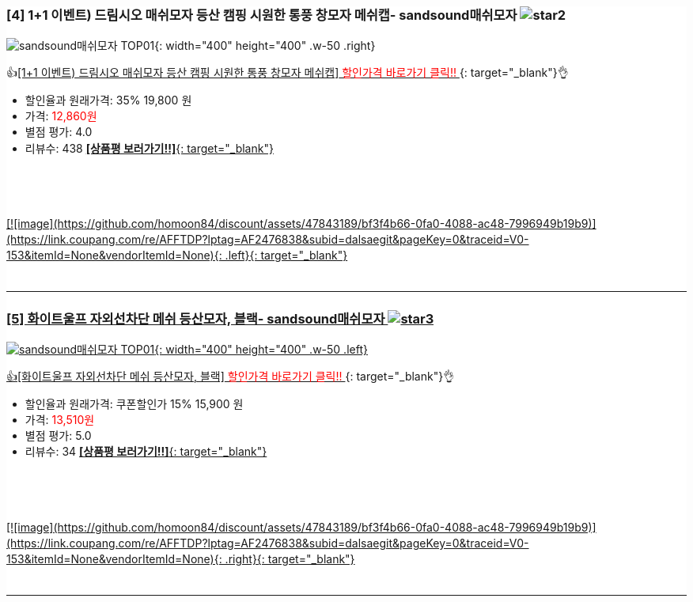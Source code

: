 
        
        
### [4] 1+1 이벤트) 드림시오 매쉬모자 등산 캠핑 시원한 통풍 창모자 메쉬캡- sandsound매쉬모자  <img width="81" alt="star2" src="https://user-images.githubusercontent.com/78655692/151471960-29c5febe-c509-4c6d-99f4-a2203eb193c5.png">

![sandsound매쉬모자 TOP01](https://thumbnail8.coupangcdn.com/thumbnails/remote/230x230ex/image/vendor_inventory/c92f/be4459ef812efd52445e45ec973324620b80597b75cabb8aa9763e851aa7.jpg){: width="400" height="400" .w-50 .right}


👍<a href="https://link.coupang.com/re/AFFTDP?lptag=AF2476838&subid=dalsaegit&pageKey=0&traceid=V0-153&itemId=None&vendorItemId=None">[1+1 이벤트) 드림시오 매쉬모자 등산 캠핑 시원한 통풍 창모자 메쉬캡]<font color=red> 할인가격 바로가기 클릭!! </font></a>{: target="_blank"}👌
<br>
- 할인율과 원래가격: 35%  19,800   원
- 가격: <span style='color:red'>12,860원</span>
- 별점 평가: 4.0
- 리뷰수: 438 <a href="https://link.coupang.com/re/AFFTDP?lptag=AF2476838&subid=dalsaegit&pageKey=0&traceid=V0-153&itemId=None&vendorItemId=None"> <strong>[상품평 보러가기!!]</strong>{: target="_blank"}
<br>
<br>
<br>
[![image](https://github.com/homoon84/discount/assets/47843189/bf3f4b66-0fa0-4088-ac48-7996949b19b9)](https://link.coupang.com/re/AFFTDP?lptag=AF2476838&subid=dalsaegit&pageKey=0&traceid=V0-153&itemId=None&vendorItemId=None){: .left}{: target="_blank"}
<br>
<br>

---

        
        
### [5] 화이트울프 자외선차단 메쉬 등산모자, 블랙- sandsound매쉬모자  <img width="81" alt="star3" src="https://user-images.githubusercontent.com/78655692/151471989-9e21d7a8-a7b6-44b0-b598-2bb204b56b00.png">

![sandsound매쉬모자 TOP01](https://thumbnail6.coupangcdn.com/thumbnails/remote/230x230ex/image/retail/images/2023/07/31/10/6/1a22cf29-a575-4431-827f-dcda4b3ca460.jpg){: width="400" height="400" .w-50 .left}


👍<a href="https://link.coupang.com/re/AFFTDP?lptag=AF2476838&subid=dalsaegit&pageKey=0&traceid=V0-153&itemId=None&vendorItemId=None">[화이트울프 자외선차단 메쉬 등산모자, 블랙]<font color=red> 할인가격 바로가기 클릭!! </font></a>{: target="_blank"}👌
<br>
- 할인율과 원래가격: 쿠폰할인가 15%  15,900   원
- 가격: <span style='color:red'>13,510원</span>
- 별점 평가: 5.0
- 리뷰수: 34 <a href="https://link.coupang.com/re/AFFTDP?lptag=AF2476838&subid=dalsaegit&pageKey=0&traceid=V0-153&itemId=None&vendorItemId=None"> <strong>[상품평 보러가기!!]</strong>{: target="_blank"}
<br>
<br>
<br>
[![image](https://github.com/homoon84/discount/assets/47843189/bf3f4b66-0fa0-4088-ac48-7996949b19b9)](https://link.coupang.com/re/AFFTDP?lptag=AF2476838&subid=dalsaegit&pageKey=0&traceid=V0-153&itemId=None&vendorItemId=None){: .right}{: target="_blank"}
<br>
<br>

---